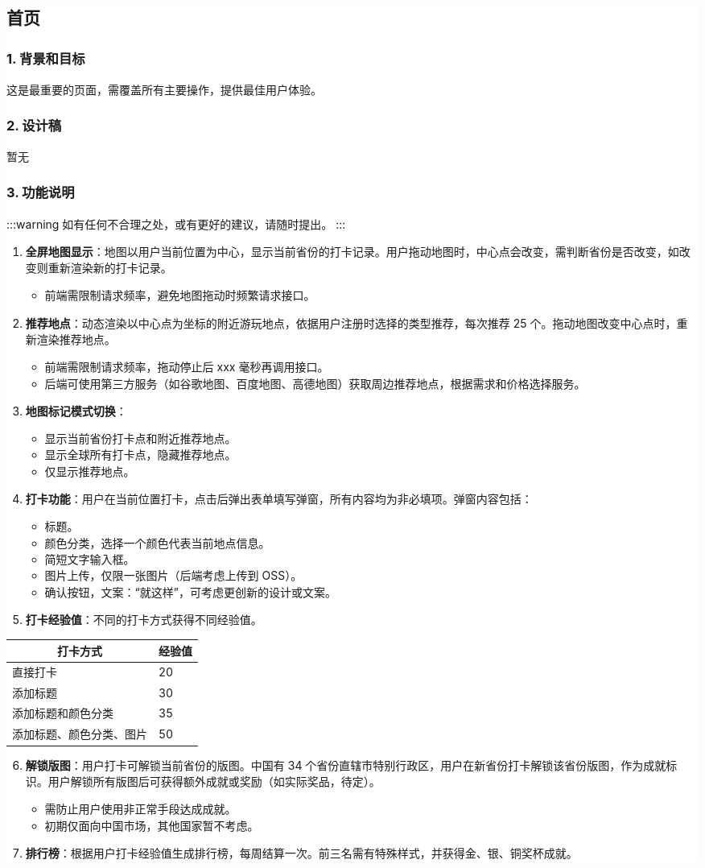 ## 首页

### 1. 背景和目标

这是最重要的页面，需覆盖所有主要操作，提供最佳用户体验。

### 2. 设计稿

暂无

### 3. 功能说明

:::warning
如有任何不合理之处，或有更好的建议，请随时提出。
:::

1. **全屏地图显示**：地图以用户当前位置为中心，显示当前省份的打卡记录。用户拖动地图时，中心点会改变，需判断省份是否改变，如改变则重新渲染新的打卡记录。

   - 前端需限制请求频率，避免地图拖动时频繁请求接口。

2. **推荐地点**：动态渲染以中心点为坐标的附近游玩地点，依据用户注册时选择的类型推荐，每次推荐 25 个。拖动地图改变中心点时，重新渲染推荐地点。

   - 前端需限制请求频率，拖动停止后 xxx 毫秒再调用接口。
   - 后端可使用第三方服务（如谷歌地图、百度地图、高德地图）获取周边推荐地点，根据需求和价格选择服务。

3. **地图标记模式切换**：

   - 显示当前省份打卡点和附近推荐地点。
   - 显示全球所有打卡点，隐藏推荐地点。
   - 仅显示推荐地点。

4. **打卡功能**：用户在当前位置打卡，点击后弹出表单填写弹窗，所有内容均为非必填项。弹窗内容包括：

   - 标题。
   - 颜色分类，选择一个颜色代表当前地点信息。
   - 简短文字输入框。
   - 图片上传，仅限一张图片（后端考虑上传到 OSS）。
   - 确认按钮，文案：“就这样”，可考虑更创新的设计或文案。

5. **打卡经验值**：不同的打卡方式获得不同经验值。

| 打卡方式                 | 经验值 |
| ------------------------ | ------ |
| 直接打卡                 | 20     |
| 添加标题                 | 30     |
| 添加标题和颜色分类       | 35     |
| 添加标题、颜色分类、图片 | 50     |

6. **解锁版图**：用户打卡可解锁当前省份的版图。中国有 34 个省份直辖市特别行政区，用户在新省份打卡解锁该省份版图，作为成就标识。用户解锁所有版图后可获得额外成就或奖励（如实际奖品，待定）。

   - 需防止用户使用非正常手段达成成就。
   - 初期仅面向中国市场，其他国家暂不考虑。

7. **排行榜**：根据用户打卡经验值生成排行榜，每周结算一次。前三名需有特殊样式，并获得金、银、铜奖杯成就。
